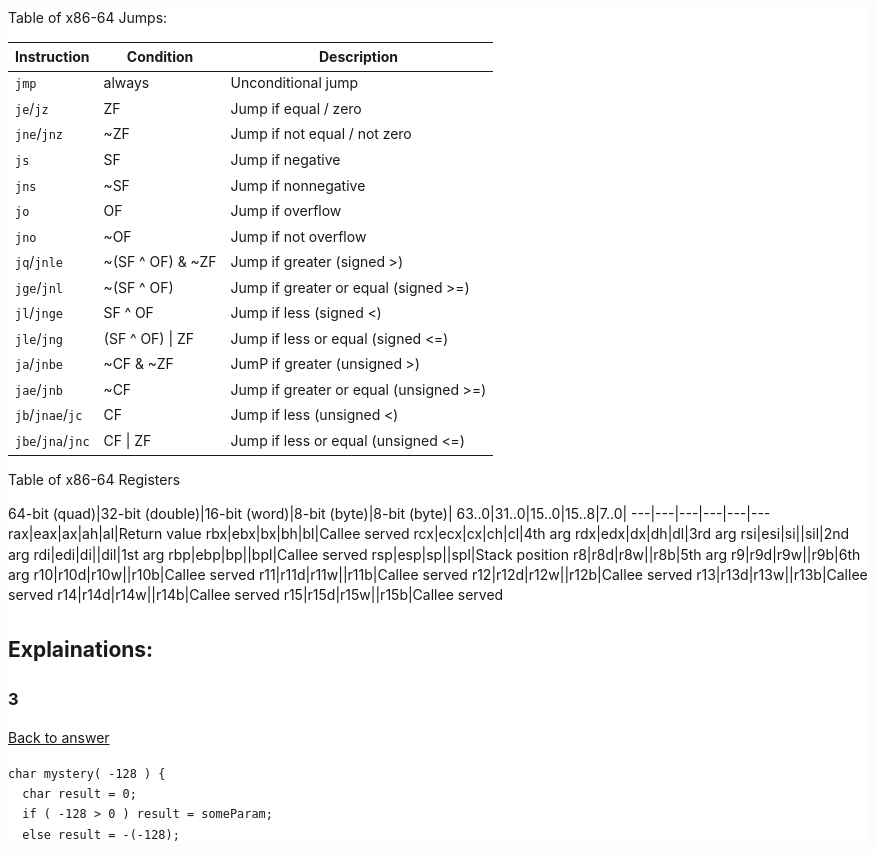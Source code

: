 Table of x86-64 Jumps:

Instruction|Condition|Description
---|---|---
`jmp`|always|Unconditional jump
`je`/`jz`|ZF|Jump if equal / zero
`jne`/`jnz`|~ZF|Jump if not equal / not zero
`js`|SF|Jump if negative
`jns`|~SF|Jump if nonnegative
`jo`|OF|Jump if overflow
`jno`|~OF|Jump if not overflow
`jq`/`jnle`|~(SF ^ OF) & ~ZF|Jump if greater (signed >)
`jge`/`jnl`|~(SF ^ OF)|Jump if greater or equal (signed >=)
`jl`/`jnge`|SF ^ OF|Jump if less (signed <)
`jle`/`jng`|(SF ^ OF) \| ZF|Jump if less or equal (signed <=)
`ja`/`jnbe`|~CF & ~ZF|JumP if greater (unsigned >)
`jae`/`jnb`|~CF|Jump if greater or equal (unsigned >=)
`jb`/`jnae`/`jc`|CF|Jump if less (unsigned <)
`jbe`/`jna`/`jnc`|CF \| ZF|Jump if less or equal (unsigned <=)

Table of x86-64 Registers

64-bit (quad)|32-bit (double)|16-bit (word)|8-bit (byte)|8-bit (byte)|
63..0|31..0|15..0|15..8|7..0|
---|---|---|---|---|---
rax|eax|ax|ah|al|Return value
rbx|ebx|bx|bh|bl|Callee served
rcx|ecx|cx|ch|cl|4th arg
rdx|edx|dx|dh|dl|3rd arg
rsi|esi|si||sil|2nd arg
rdi|edi|di||dil|1st arg
rbp|ebp|bp||bpl|Callee served
rsp|esp|sp||spl|Stack position
r8|r8d|r8w||r8b|5th arg
r9|r9d|r9w||r9b|6th arg
r10|r10d|r10w||r10b|Callee served
r11|r11d|r11w||r11b|Callee served
r12|r12d|r12w||r12b|Callee served
r13|r13d|r13w||r13b|Callee served
r14|r14d|r14w||r14b|Callee served
r15|r15d|r15w||r15b|Callee served

## Explainations:

<h3 id="x3">3</h3>

[Back to answer](#a3)

```
char mystery( -128 ) {
  char result = 0;
  if ( -128 > 0 ) result = someParam;
  else result = -(-128);
```
